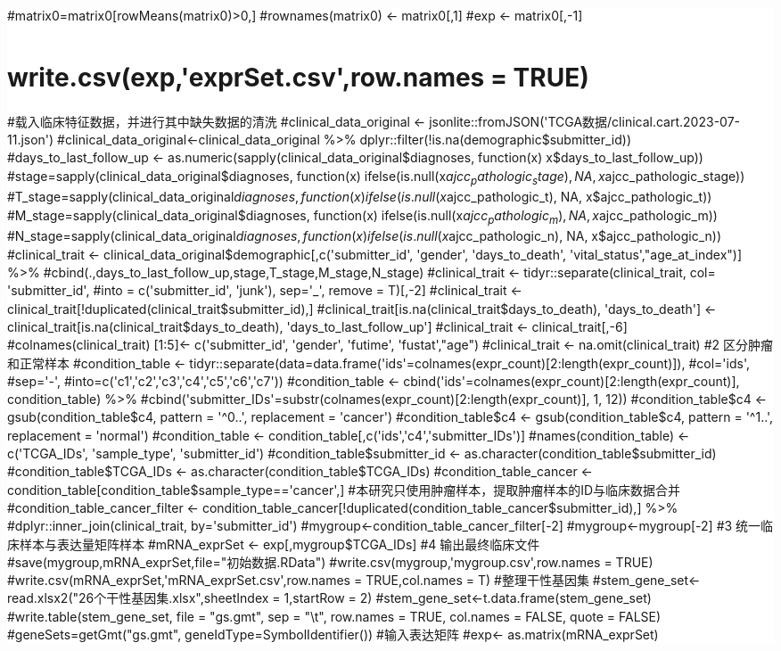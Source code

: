 #matrix0=matrix0[rowMeans(matrix0)>0,]
#rownames(matrix0) <- matrix0[,1]
#exp <- matrix0[,-1]
# write.csv(exp,'exprSet.csv',row.names = TRUE)
#载入临床特征数据，并进行其中缺失数据的清洗
#clinical_data_original <- jsonlite::fromJSON('TCGA数据/clinical.cart.2023-07-11.json')
#clinical_data_original<-clinical_data_original %>% dplyr::filter(!is.na(demographic$submitter_id))
#days_to_last_follow_up <- as.numeric(sapply(clinical_data_original$diagnoses, function(x) x$days_to_last_follow_up))
#stage=sapply(clinical_data_original$diagnoses, function(x) ifelse(is.null(x$ajcc_pathologic_stage), NA, x$ajcc_pathologic_stage))
#T_stage=sapply(clinical_data_original$diagnoses, function(x) ifelse(is.null(x$ajcc_pathologic_t), NA, x$ajcc_pathologic_t))
#M_stage=sapply(clinical_data_original$diagnoses, function(x) ifelse(is.null(x$ajcc_pathologic_m), NA, x$ajcc_pathologic_m))
#N_stage=sapply(clinical_data_original$diagnoses, function(x) ifelse(is.null(x$ajcc_pathologic_n), NA, x$ajcc_pathologic_n))
#clinical_trait <- clinical_data_original$demographic[,c('submitter_id', 'gender', 'days_to_death', 'vital_status',"age_at_index")] %>% #cbind(.,days_to_last_follow_up,stage,T_stage,M_stage,N_stage)
#clinical_trait <- tidyr::separate(clinical_trait, col= 'submitter_id',
                                  #into = c('submitter_id', 'junk'), sep='_', remove = T)[,-2]
#clinical_trait <- clinical_trait[!duplicated(clinical_trait$submitter_id),]
#clinical_trait[is.na(clinical_trait$days_to_death), 'days_to_death'] <- clinical_trait[is.na(clinical_trait$days_to_death), 'days_to_last_follow_up']
#clinical_trait <- clinical_trait[,-6]
#colnames(clinical_trait) [1:5]<- c('submitter_id', 'gender', 'futime', 'fustat',"age")
#clinical_trait <- na.omit(clinical_trait)
#2 区分肿瘤和正常样本
#condition_table <- tidyr::separate(data=data.frame('ids'=colnames(expr_count)[2:length(expr_count)]),
                                   #col='ids',
                                   #sep='-',
                                   #into=c('c1','c2','c3','c4','c5','c6','c7'))
#condition_table <- cbind('ids'=colnames(expr_count)[2:length(expr_count)], condition_table) %>%
  #cbind('submitter_IDs'=substr(colnames(expr_count)[2:length(expr_count)], 1, 12))
#condition_table$c4 <- gsub(condition_table$c4, pattern = '^0..', replacement = 'cancer')
#condition_table$c4 <- gsub(condition_table$c4, pattern = '^1..', replacement = 'normal')
#condition_table <- condition_table[,c('ids','c4','submitter_IDs')]
#names(condition_table) <- c('TCGA_IDs', 'sample_type', 'submitter_id')
#condition_table$submitter_id <- as.character(condition_table$submitter_id)
#condition_table$TCGA_IDs <- as.character(condition_table$TCGA_IDs)
#condition_table_cancer <- condition_table[condition_table$sample_type=='cancer',]
#本研究只使用肿瘤样本，提取肿瘤样本的ID与临床数据合并
#condition_table_cancer_filter <- condition_table_cancer[!duplicated(condition_table_cancer$submitter_id),] %>%
  #dplyr::inner_join(clinical_trait, by='submitter_id')
#mygroup<-condition_table_cancer_filter[-2]
#mygroup<-mygroup[-2]
#3 统一临床样本与表达量矩阵样本
#mRNA_exprSet <- exp[,mygroup$TCGA_IDs]
#4 输出最终临床文件
#save(mygroup,mRNA_exprSet,file="初始数据.RData")
#write.csv(mygroup,'mygroup.csv',row.names = TRUE)
#write.csv(mRNA_exprSet,'mRNA_exprSet.csv',row.names = TRUE,col.names = T)
#整理干性基因集
#stem_gene_set<-read.xlsx2("26个干性基因集.xlsx",sheetIndex = 1,startRow = 2)
#stem_gene_set<-t.data.frame(stem_gene_set)
#write.table(stem_gene_set, file = "gs.gmt", sep = "\t", row.names = TRUE, col.names = FALSE, quote = FALSE)
#geneSets=getGmt("gs.gmt", geneIdType=SymbolIdentifier())
#输入表达矩阵
#exp<- as.matrix(mRNA_exprSet) 